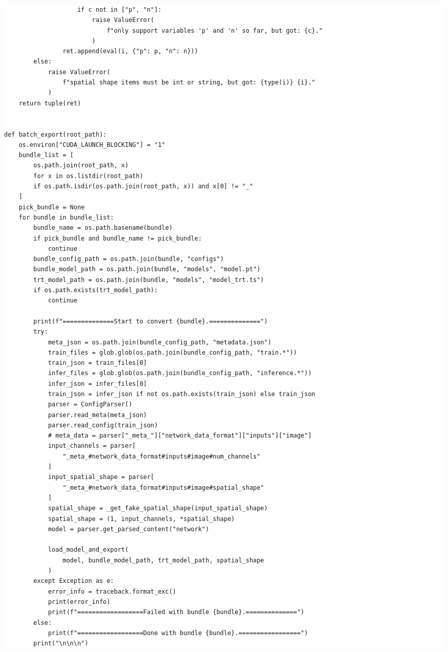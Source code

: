 ```
                    if c not in ["p", "n"]:
                        raise ValueError(
                            f"only support variables 'p' and 'n' so far, but got: {c}."
                        )
                ret.append(eval(i, {"p": p, "n": n}))
        else:
            raise ValueError(
                f"spatial shape items must be int or string, but got: {type(i)} {i}."
            )
    return tuple(ret)


def batch_export(root_path):
    os.environ["CUDA_LAUNCH_BLOCKING"] = "1"
    bundle_list = [
        os.path.join(root_path, x)
        for x in os.listdir(root_path)
        if os.path.isdir(os.path.join(root_path, x)) and x[0] != "_"
    ]
    pick_bundle = None
    for bundle in bundle_list:
        bundle_name = os.path.basename(bundle)
        if pick_bundle and bundle_name != pick_bundle:
            continue
        bundle_config_path = os.path.join(bundle, "configs")
        bundle_model_path = os.path.join(bundle, "models", "model.pt")
        trt_model_path = os.path.join(bundle, "models", "model_trt.ts")
        if os.path.exists(trt_model_path):
            continue

        print(f"==============Start to convert {bundle}.==============")
        try:
            meta_json = os.path.join(bundle_config_path, "metadata.json")
            train_files = glob.glob(os.path.join(bundle_config_path, "train.*"))
            train_json = train_files[0]
            infer_files = glob.glob(os.path.join(bundle_config_path, "inference.*"))
            infer_json = infer_files[0]
            train_json = infer_json if not os.path.exists(train_json) else train_json
            parser = ConfigParser()
            parser.read_meta(meta_json)
            parser.read_config(train_json)
            # meta_data = parser["_meta_"]["network_data_format"]["inputs"]["image"]
            input_channels = parser[
                "_meta_#network_data_format#inputs#image#num_channels"
            ]
            input_spatial_shape = parser[
                "_meta_#network_data_format#inputs#image#spatial_shape"
            ]
            spatial_shape = _get_fake_spatial_shape(input_spatial_shape)
            spatial_shape = (1, input_channels, *spatial_shape)
            model = parser.get_parsed_content("network")

            load_model_and_export(
                model, bundle_model_path, trt_model_path, spatial_shape
            )
        except Exception as e:
            error_info = traceback.format_exc()
            print(error_info)
            print(f"==================Failed with bundle {bundle}.==============")
        else:
            print(f"==================Done with bundle {bundle}.=================")
        print("\n\n\n")

```